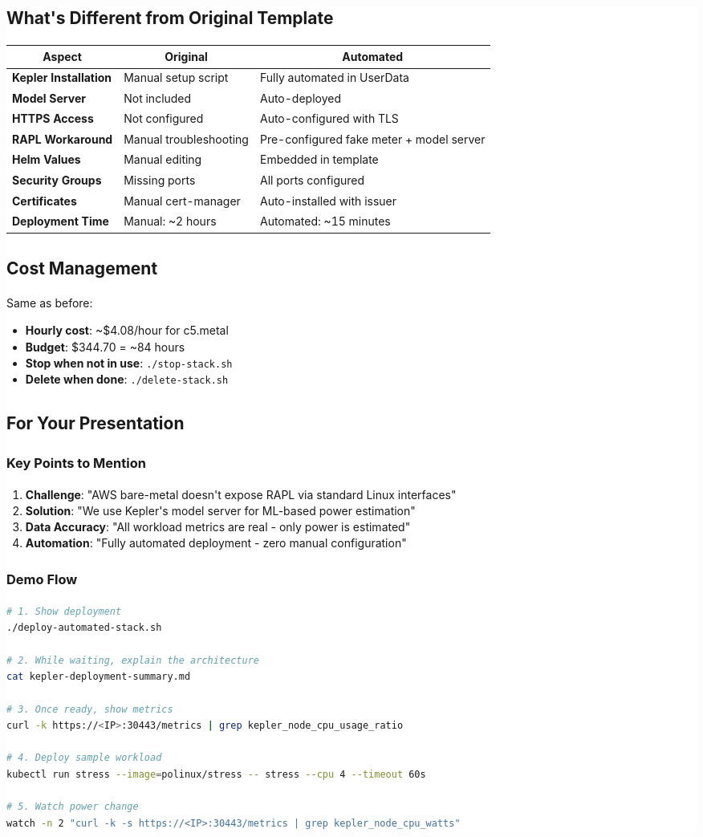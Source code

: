 ## What's Different from Original Template

| Aspect | Original | Automated |
|--------|----------|-----------|
| **Kepler Installation** | Manual setup script | Fully automated in UserData |
| **Model Server** | Not included | Auto-deployed |
| **HTTPS Access** | Not configured | Auto-configured with TLS |
| **RAPL Workaround** | Manual troubleshooting | Pre-configured fake meter + model server |
| **Helm Values** | Manual editing | Embedded in template |
| **Security Groups** | Missing ports | All ports configured |
| **Certificates** | Manual cert-manager | Auto-installed with issuer |
| **Deployment Time** | Manual: ~2 hours | Automated: ~15 minutes |

## Cost Management

Same as before:
- **Hourly cost**: ~$4.08/hour for c5.metal
- **Budget**: $344.70 = ~84 hours
- **Stop when not in use**: `./stop-stack.sh`
- **Delete when done**: `./delete-stack.sh`

## For Your Presentation

### Key Points to Mention

1. **Challenge**: "AWS bare-metal doesn't expose RAPL via standard Linux interfaces"
2. **Solution**: "We use Kepler's model server for ML-based power estimation"
3. **Data Accuracy**: "All workload metrics are real - only power is estimated"
4. **Automation**: "Fully automated deployment - zero manual configuration"

### Demo Flow

```bash
# 1. Show deployment
./deploy-automated-stack.sh

# 2. While waiting, explain the architecture
cat kepler-deployment-summary.md

# 3. Once ready, show metrics
curl -k https://<IP>:30443/metrics | grep kepler_node_cpu_usage_ratio

# 4. Deploy sample workload
kubectl run stress --image=polinux/stress -- stress --cpu 4 --timeout 60s

# 5. Watch power change
watch -n 2 "curl -k -s https://<IP>:30443/metrics | grep kepler_node_cpu_watts"
```
